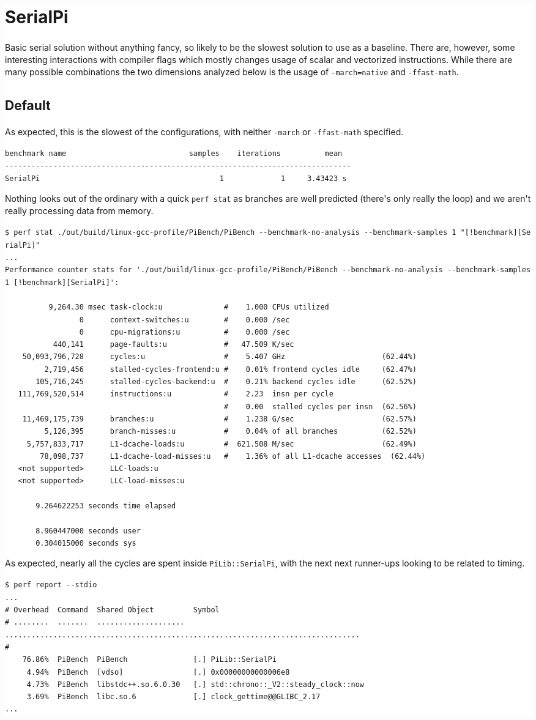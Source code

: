 # SerialPi
Basic serial solution without anything fancy, so likely to be the slowest solution to use as a baseline. There are, however, some interesting interactions with compiler flags which mostly changes usage of scalar and vectorized instructions. While there are many possible combinations the two dimensions analyzed below is the usage of `-march=native` and `-ffast-math`.

## Default
As expected, this is the slowest of the configurations, with neither `-march` or `-ffast-math` specified.

```
benchmark name                            samples    iterations          mean
-------------------------------------------------------------------------------
SerialPi                                         1             1     3.43423 s
```

Nothing looks out of the ordinary with a quick `perf stat` as branches are well predicted (there's only really the loop) and we aren't really processing data from memory.

```
$ perf stat ./out/build/linux-gcc-profile/PiBench/PiBench --benchmark-no-analysis --benchmark-samples 1 "[!benchmark][SerialPi]"
...
Performance counter stats for './out/build/linux-gcc-profile/PiBench/PiBench --benchmark-no-analysis --benchmark-samples 1 [!benchmark][SerialPi]':

          9,264.30 msec task-clock:u              #    1.000 CPUs utilized          
                 0      context-switches:u        #    0.000 /sec                   
                 0      cpu-migrations:u          #    0.000 /sec                   
           440,141      page-faults:u             #   47.509 K/sec                  
    50,093,796,728      cycles:u                  #    5.407 GHz                      (62.44%)
         2,719,456      stalled-cycles-frontend:u #    0.01% frontend cycles idle     (62.47%)
       105,716,245      stalled-cycles-backend:u  #    0.21% backend cycles idle      (62.52%)
   111,769,520,514      instructions:u            #    2.23  insn per cycle         
                                                  #    0.00  stalled cycles per insn  (62.56%)
    11,469,175,739      branches:u                #    1.238 G/sec                    (62.57%)
         5,126,395      branch-misses:u           #    0.04% of all branches          (62.52%)
     5,757,833,717      L1-dcache-loads:u         #  621.508 M/sec                    (62.49%)
        78,098,737      L1-dcache-load-misses:u   #    1.36% of all L1-dcache accesses  (62.44%)
   <not supported>      LLC-loads:u                                                 
   <not supported>      LLC-load-misses:u                                           

       9.264622253 seconds time elapsed

       8.960447000 seconds user
       0.304015000 seconds sys
```

As expected, nearly all the cycles are spent inside `PiLib::SerialPi`, with the next next runner-ups looking to be related to timing.

```
$ perf report --stdio
...
# Overhead  Command  Shared Object         Symbol                                                                           
# ........  .......  ....................  .................................................................................
#
    76.86%  PiBench  PiBench               [.] PiLib::SerialPi
     4.94%  PiBench  [vdso]                [.] 0x00000000000006e8
     4.73%  PiBench  libstdc++.so.6.0.30   [.] std::chrono::_V2::steady_clock::now
     3.69%  PiBench  libc.so.6             [.] clock_gettime@@GLIBC_2.17
...
```